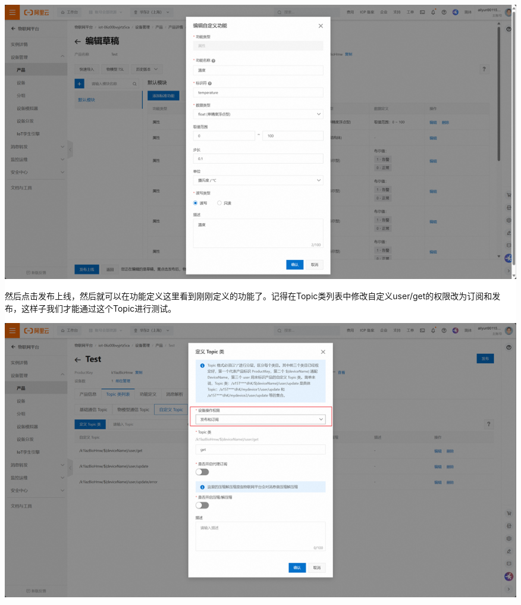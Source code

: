 ![image-20240725185216703](Pictures/image-20240725185216703.png)

然后点击发布上线，然后就可以在功能定义这里看到刚刚定义的功能了。记得在Topic类列表中修改自定义user/get的权限改为订阅和发布，这样子我们才能通过这个Topic进行测试。

![image-20240725185630684](Pictures/image-20240725185630684.png)
